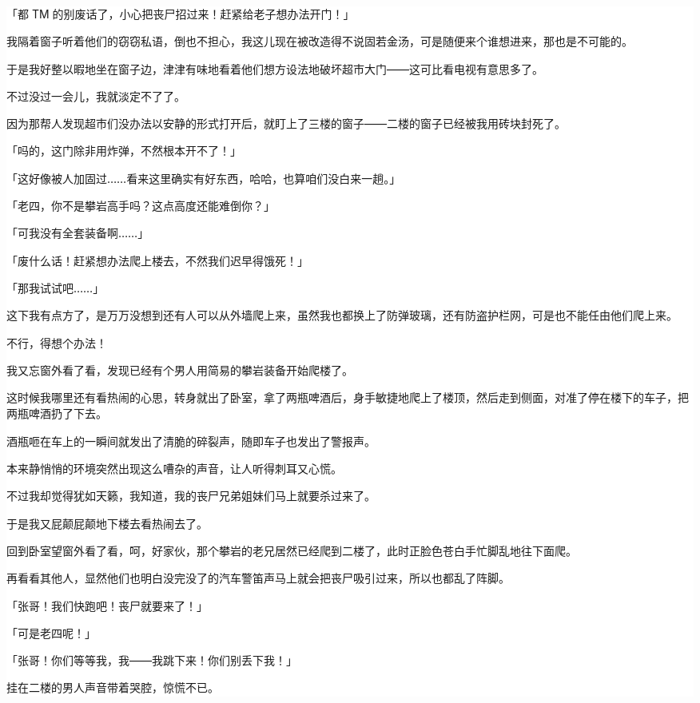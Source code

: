 「都 TM 的别废话了，小心把丧尸招过来！赶紧给老子想办法开门！」


我隔着窗子听着他们的窃窃私语，倒也不担心，我这儿现在被改造得不说固若金汤，可是随便来个谁想进来，那也是不可能的。


于是我好整以暇地坐在窗子边，津津有味地看着他们想方设法地破坏超市大门——这可比看电视有意思多了。


不过没过一会儿，我就淡定不了了。


因为那帮人发现超市们没办法以安静的形式打开后，就盯上了三楼的窗子——二楼的窗子已经被我用砖块封死了。


「吗的，这门除非用炸弹，不然根本开不了！」


「这好像被人加固过……看来这里确实有好东西，哈哈，也算咱们没白来一趟。」


「老四，你不是攀岩高手吗？这点高度还能难倒你？」


「可我没有全套装备啊……」


「废什么话！赶紧想办法爬上楼去，不然我们迟早得饿死！」


「那我试试吧……」


这下我有点方了，是万万没想到还有人可以从外墙爬上来，虽然我也都换上了防弹玻璃，还有防盗护栏网，可是也不能任由他们爬上来。


不行，得想个办法！


我又忘窗外看了看，发现已经有个男人用简易的攀岩装备开始爬楼了。


这时候我哪里还有看热闹的心思，转身就出了卧室，拿了两瓶啤酒后，身手敏捷地爬上了楼顶，然后走到侧面，对准了停在楼下的车子，把两瓶啤酒扔了下去。


酒瓶咂在车上的一瞬间就发出了清脆的碎裂声，随即车子也发出了警报声。


本来静悄悄的环境突然出现这么嘈杂的声音，让人听得刺耳又心慌。


不过我却觉得犹如天籁，我知道，我的丧尸兄弟姐妹们马上就要杀过来了。


于是我又屁颠屁颠地下楼去看热闹去了。


回到卧室望窗外看了看，呵，好家伙，那个攀岩的老兄居然已经爬到二楼了，此时正脸色苍白手忙脚乱地往下面爬。


再看看其他人，显然他们也明白没完没了的汽车警笛声马上就会把丧尸吸引过来，所以也都乱了阵脚。


「张哥！我们快跑吧！丧尸就要来了！」


「可是老四呢！」


「张哥！你们等等我，我——我跳下来！你们别丢下我！」


挂在二楼的男人声音带着哭腔，惊慌不已。

